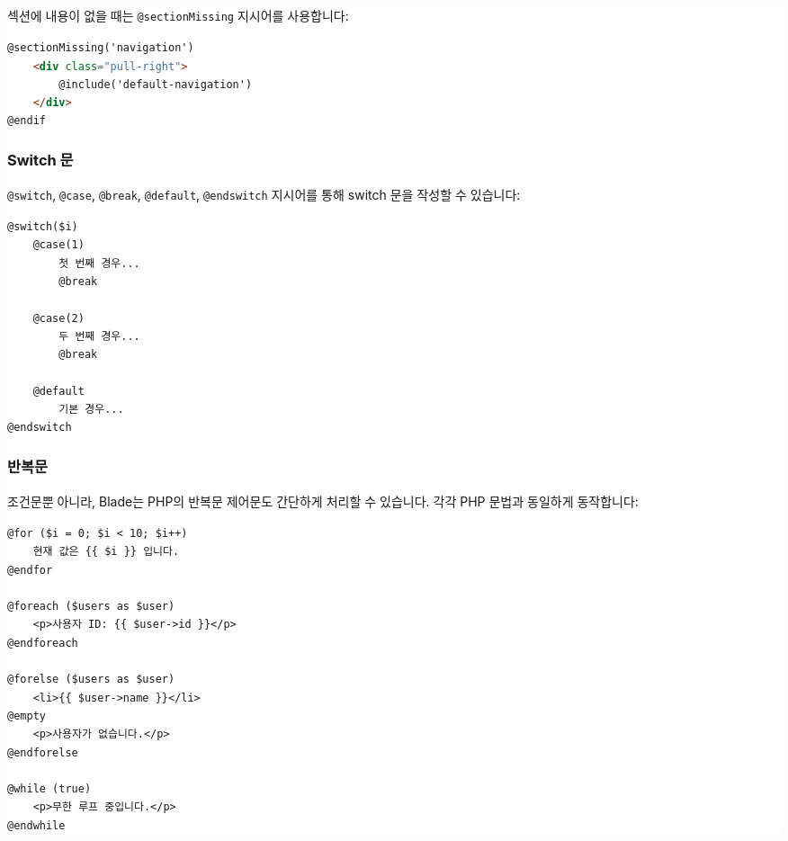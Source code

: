 섹션에 내용이 없을 때는 `@sectionMissing` 지시어를 사용합니다:

```html
@sectionMissing('navigation')
    <div class="pull-right">
        @include('default-navigation')
    </div>
@endif
```

<a name="switch-statements"></a>
### Switch 문

`@switch`, `@case`, `@break`, `@default`, `@endswitch` 지시어를 통해 switch 문을 작성할 수 있습니다:

```
@switch($i)
    @case(1)
        첫 번째 경우...
        @break

    @case(2)
        두 번째 경우...
        @break

    @default
        기본 경우...
@endswitch
```

<a name="loops"></a>
### 반복문

조건문뿐 아니라, Blade는 PHP의 반복문 제어문도 간단하게 처리할 수 있습니다. 각각 PHP 문법과 동일하게 동작합니다:

```
@for ($i = 0; $i < 10; $i++)
    현재 값은 {{ $i }} 입니다.
@endfor

@foreach ($users as $user)
    <p>사용자 ID: {{ $user->id }}</p>
@endforeach

@forelse ($users as $user)
    <li>{{ $user->name }}</li>
@empty
    <p>사용자가 없습니다.</p>
@endforelse

@while (true)
    <p>무한 루프 중입니다.</p>
@endwhile
```

